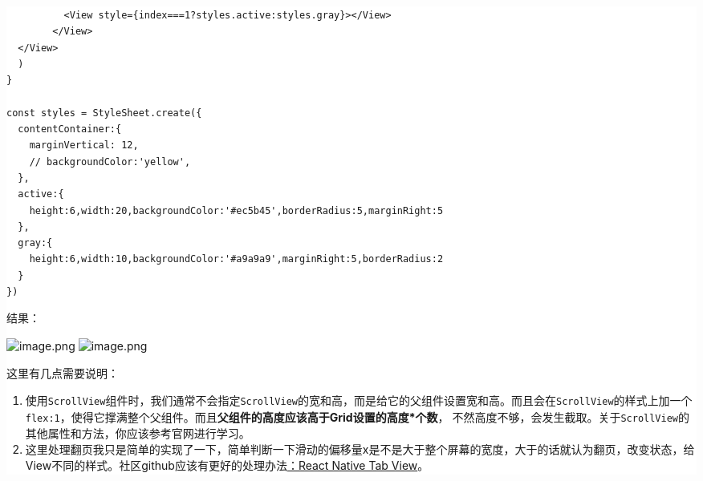 ```tsx
          <View style={index===1?styles.active:styles.gray}></View>
        </View>
  </View> 
  ) 
}

const styles = StyleSheet.create({
  contentContainer:{
    marginVertical: 12,
    // backgroundColor:'yellow',
  },
  active:{
    height:6,width:20,backgroundColor:'#ec5b45',borderRadius:5,marginRight:5
  },
  gray:{
    height:6,width:10,backgroundColor:'#a9a9a9',marginRight:5,borderRadius:2
  }
})
```
结果：

![image.png](https://p9-juejin.byteimg.com/tos-cn-i-k3u1fbpfcp/979cd92e41d148b1be449fbc052f0df7~tplv-k3u1fbpfcp-jj-mark:0:0:0:0:q75.image#?w=401&h=282&s=59465&e=png&b=86ccea)
![image.png](https://p1-juejin.byteimg.com/tos-cn-i-k3u1fbpfcp/7ae8f17213ad43ceb880dc5be7a2c38c~tplv-k3u1fbpfcp-jj-mark:0:0:0:0:q75.image#?w=401&h=291&s=59978&e=png&b=86ccea)
    
这里有几点需要说明：
1. 使用```ScrollView```组件时，我们通常不会指定```ScrollView```的宽和高，而是给它的父组件设置宽和高。而且会在```ScrollView```的样式上加一个```flex:1```，使得它撑满整个父组件。而且**父组件的高度应该高于Grid设置的高度*个数**， 不然高度不够，会发生截取。关于```ScrollView```的其他属性和方法，你应该参考官网进行学习。
2. 这里处理翻页我只是简单的实现了一下，简单判断一下滑动的偏移量x是不是大于整个屏幕的宽度，大于的话就认为翻页，改变状态，给View不同的样式。社区github应该有更好的处理办法[：React Native Tab View](https://reactnavigation.org/docs/tab-view/)。





















